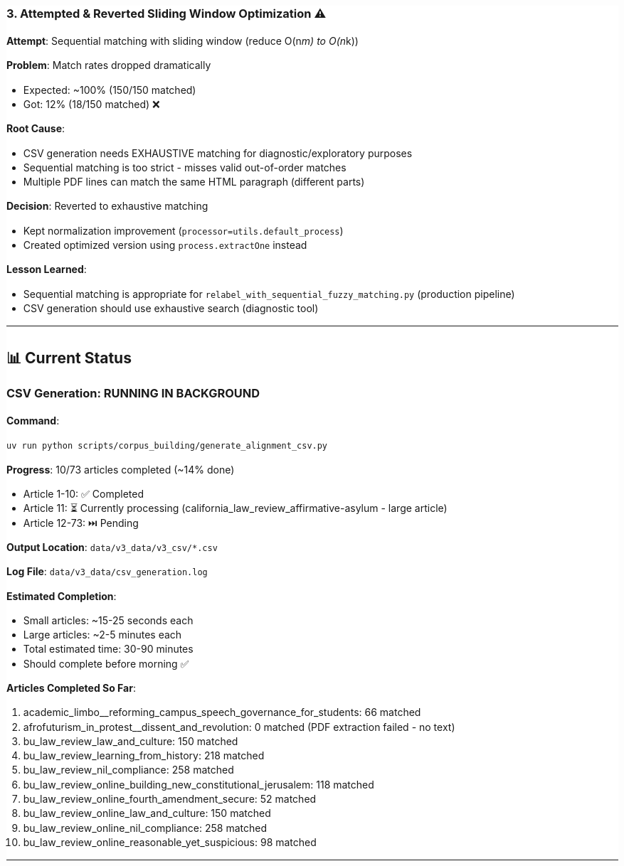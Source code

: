 ### 3. Attempted & Reverted Sliding Window Optimization ⚠️
**Attempt**: Sequential matching with sliding window (reduce O(n*m) to O(n*k))

**Problem**: Match rates dropped dramatically
- Expected: ~100% (150/150 matched)
- Got: 12% (18/150 matched) ❌

**Root Cause**:
- CSV generation needs EXHAUSTIVE matching for diagnostic/exploratory purposes
- Sequential matching is too strict - misses valid out-of-order matches
- Multiple PDF lines can match the same HTML paragraph (different parts)

**Decision**: Reverted to exhaustive matching
- Kept normalization improvement (`processor=utils.default_process`)
- Created optimized version using `process.extractOne` instead

**Lesson Learned**:
- Sequential matching is appropriate for `relabel_with_sequential_fuzzy_matching.py` (production pipeline)
- CSV generation should use exhaustive search (diagnostic tool)

---

## 📊 Current Status

### CSV Generation: RUNNING IN BACKGROUND
**Command**:
```bash
uv run python scripts/corpus_building/generate_alignment_csv.py
```

**Progress**: 10/73 articles completed (~14% done)
- Article 1-10: ✅ Completed
- Article 11: ⏳ Currently processing (california_law_review_affirmative-asylum - large article)
- Article 12-73: ⏭️ Pending

**Output Location**: `data/v3_data/v3_csv/*.csv`

**Log File**: `data/v3_data/csv_generation.log`

**Estimated Completion**:
- Small articles: ~15-25 seconds each
- Large articles: ~2-5 minutes each
- Total estimated time: 30-90 minutes
- Should complete before morning ✅

**Articles Completed So Far**:
1. academic_limbo__reforming_campus_speech_governance_for_students: 66 matched
2. afrofuturism_in_protest__dissent_and_revolution: 0 matched (PDF extraction failed - no text)
3. bu_law_review_law_and_culture: 150 matched
4. bu_law_review_learning_from_history: 218 matched
5. bu_law_review_nil_compliance: 258 matched
6. bu_law_review_online_building_new_constitutional_jerusalem: 118 matched
7. bu_law_review_online_fourth_amendment_secure: 52 matched
8. bu_law_review_online_law_and_culture: 150 matched
9. bu_law_review_online_nil_compliance: 258 matched
10. bu_law_review_online_reasonable_yet_suspicious: 98 matched

---